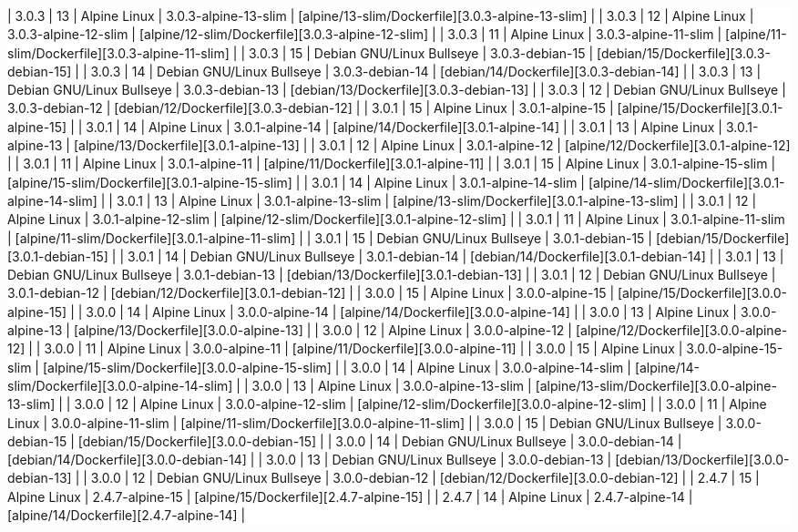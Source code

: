 | 3.0.3    | 13         | Alpine Linux              | 3.0.3-alpine-13-slim                        | [alpine/13-slim/Dockerfile][3.0.3-alpine-13-slim] |
| 3.0.3    | 12         | Alpine Linux              | 3.0.3-alpine-12-slim                        | [alpine/12-slim/Dockerfile][3.0.3-alpine-12-slim] |
| 3.0.3    | 11         | Alpine Linux              | 3.0.3-alpine-11-slim                        | [alpine/11-slim/Dockerfile][3.0.3-alpine-11-slim] |
| 3.0.3    | 15         | Debian GNU/Linux Bullseye | 3.0.3-debian-15                             | [debian/15/Dockerfile][3.0.3-debian-15]           |
| 3.0.3    | 14         | Debian GNU/Linux Bullseye | 3.0.3-debian-14                             | [debian/14/Dockerfile][3.0.3-debian-14]           |
| 3.0.3    | 13         | Debian GNU/Linux Bullseye | 3.0.3-debian-13                             | [debian/13/Dockerfile][3.0.3-debian-13]           |
| 3.0.3    | 12         | Debian GNU/Linux Bullseye | 3.0.3-debian-12                             | [debian/12/Dockerfile][3.0.3-debian-12]           |
| 3.0.1    | 15         | Alpine Linux              | 3.0.1-alpine-15                             | [alpine/15/Dockerfile][3.0.1-alpine-15]           |
| 3.0.1    | 14         | Alpine Linux              | 3.0.1-alpine-14                             | [alpine/14/Dockerfile][3.0.1-alpine-14]           |
| 3.0.1    | 13         | Alpine Linux              | 3.0.1-alpine-13                             | [alpine/13/Dockerfile][3.0.1-alpine-13]           |
| 3.0.1    | 12         | Alpine Linux              | 3.0.1-alpine-12                             | [alpine/12/Dockerfile][3.0.1-alpine-12]           |
| 3.0.1    | 11         | Alpine Linux              | 3.0.1-alpine-11                             | [alpine/11/Dockerfile][3.0.1-alpine-11]           |
| 3.0.1    | 15         | Alpine Linux              | 3.0.1-alpine-15-slim                        | [alpine/15-slim/Dockerfile][3.0.1-alpine-15-slim] |
| 3.0.1    | 14         | Alpine Linux              | 3.0.1-alpine-14-slim                        | [alpine/14-slim/Dockerfile][3.0.1-alpine-14-slim] |
| 3.0.1    | 13         | Alpine Linux              | 3.0.1-alpine-13-slim                        | [alpine/13-slim/Dockerfile][3.0.1-alpine-13-slim] |
| 3.0.1    | 12         | Alpine Linux              | 3.0.1-alpine-12-slim                        | [alpine/12-slim/Dockerfile][3.0.1-alpine-12-slim] |
| 3.0.1    | 11         | Alpine Linux              | 3.0.1-alpine-11-slim                        | [alpine/11-slim/Dockerfile][3.0.1-alpine-11-slim] |
| 3.0.1    | 15         | Debian GNU/Linux Bullseye | 3.0.1-debian-15                             | [debian/15/Dockerfile][3.0.1-debian-15]           |
| 3.0.1    | 14         | Debian GNU/Linux Bullseye | 3.0.1-debian-14                             | [debian/14/Dockerfile][3.0.1-debian-14]           |
| 3.0.1    | 13         | Debian GNU/Linux Bullseye | 3.0.1-debian-13                             | [debian/13/Dockerfile][3.0.1-debian-13]           |
| 3.0.1    | 12         | Debian GNU/Linux Bullseye | 3.0.1-debian-12                             | [debian/12/Dockerfile][3.0.1-debian-12]           |
| 3.0.0    | 15         | Alpine Linux              | 3.0.0-alpine-15                             | [alpine/15/Dockerfile][3.0.0-alpine-15]           |
| 3.0.0    | 14         | Alpine Linux              | 3.0.0-alpine-14                             | [alpine/14/Dockerfile][3.0.0-alpine-14]           |
| 3.0.0    | 13         | Alpine Linux              | 3.0.0-alpine-13                             | [alpine/13/Dockerfile][3.0.0-alpine-13]           |
| 3.0.0    | 12         | Alpine Linux              | 3.0.0-alpine-12                             | [alpine/12/Dockerfile][3.0.0-alpine-12]           |
| 3.0.0    | 11         | Alpine Linux              | 3.0.0-alpine-11                             | [alpine/11/Dockerfile][3.0.0-alpine-11]           |
| 3.0.0    | 15         | Alpine Linux              | 3.0.0-alpine-15-slim                        | [alpine/15-slim/Dockerfile][3.0.0-alpine-15-slim] |
| 3.0.0    | 14         | Alpine Linux              | 3.0.0-alpine-14-slim                        | [alpine/14-slim/Dockerfile][3.0.0-alpine-14-slim] |
| 3.0.0    | 13         | Alpine Linux              | 3.0.0-alpine-13-slim                        | [alpine/13-slim/Dockerfile][3.0.0-alpine-13-slim] |
| 3.0.0    | 12         | Alpine Linux              | 3.0.0-alpine-12-slim                        | [alpine/12-slim/Dockerfile][3.0.0-alpine-12-slim] |
| 3.0.0    | 11         | Alpine Linux              | 3.0.0-alpine-11-slim                        | [alpine/11-slim/Dockerfile][3.0.0-alpine-11-slim] |
| 3.0.0    | 15         | Debian GNU/Linux Bullseye | 3.0.0-debian-15                             | [debian/15/Dockerfile][3.0.0-debian-15]           |
| 3.0.0    | 14         | Debian GNU/Linux Bullseye | 3.0.0-debian-14                             | [debian/14/Dockerfile][3.0.0-debian-14]           |
| 3.0.0    | 13         | Debian GNU/Linux Bullseye | 3.0.0-debian-13                             | [debian/13/Dockerfile][3.0.0-debian-13]           |
| 3.0.0    | 12         | Debian GNU/Linux Bullseye | 3.0.0-debian-12                             | [debian/12/Dockerfile][3.0.0-debian-12]           |
| 2.4.7    | 15         | Alpine Linux              | 2.4.7-alpine-15                             | [alpine/15/Dockerfile][2.4.7-alpine-15]           |
| 2.4.7    | 14         | Alpine Linux              | 2.4.7-alpine-14                             | [alpine/14/Dockerfile][2.4.7-alpine-14]           |